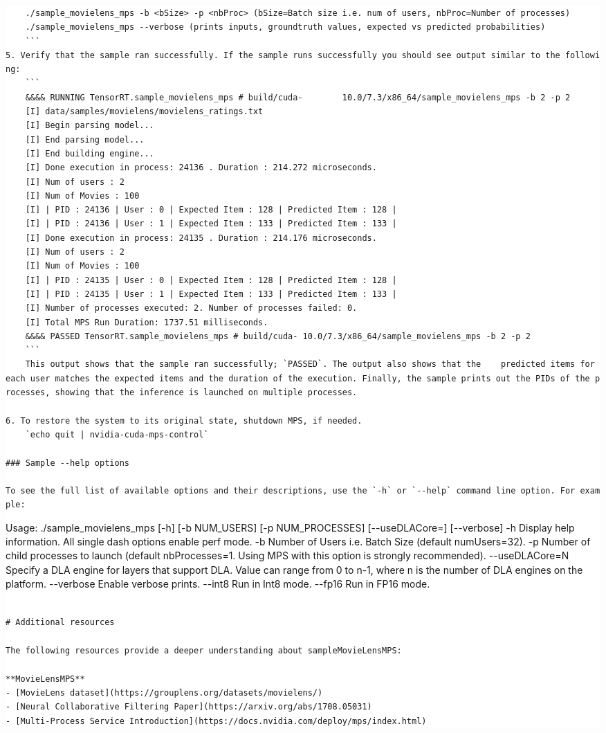 ```
	./sample_movielens_mps -b <bSize> -p <nbProc> (bSize=Batch size i.e. num of users, nbProc=Number of processes)
	./sample_movielens_mps --verbose (prints inputs, groundtruth values, expected vs predicted probabilities)
	```
5. Verify that the sample ran successfully. If the sample runs successfully you should see output similar to the following:
	```
	&&&& RUNNING TensorRT.sample_movielens_mps # build/cuda-		10.0/7.3/x86_64/sample_movielens_mps -b 2 -p 2
	[I] data/samples/movielens/movielens_ratings.txt
	[I] Begin parsing model...
	[I] End parsing model...
	[I] End building engine...
	[I] Done execution in process: 24136 . Duration : 214.272 microseconds.
	[I] Num of users : 2
	[I] Num of Movies : 100
	[I] | PID : 24136 | User : 0 | Expected Item : 128 | Predicted Item : 128 |
	[I] | PID : 24136 | User : 1 | Expected Item : 133 | Predicted Item : 133 |
	[I] Done execution in process: 24135 . Duration : 214.176 microseconds.
	[I] Num of users : 2
	[I] Num of Movies : 100
	[I] | PID : 24135 | User : 0 | Expected Item : 128 | Predicted Item : 128 |
	[I] | PID : 24135 | User : 1 | Expected Item : 133 | Predicted Item : 133 |
	[I] Number of processes executed: 2. Number of processes failed: 0.
	[I] Total MPS Run Duration: 1737.51 milliseconds.
	&&&& PASSED TensorRT.sample_movielens_mps # build/cuda-	10.0/7.3/x86_64/sample_movielens_mps -b 2 -p 2
	```
	This output shows that the sample ran successfully; `PASSED`. The output also shows that the 	predicted items for each user matches the expected items and the duration of the execution. Finally, the sample prints out the PIDs of the processes, showing that the inference is launched on multiple processes.

6. To restore the system to its original state, shutdown MPS, if needed.
	`echo quit | nvidia-cuda-mps-control`

### Sample --help options

To see the full list of available options and their descriptions, use the `-h` or `--help` command line option. For example:
```
Usage:
         ./sample_movielens_mps [-h] [-b NUM_USERS] [-p NUM_PROCESSES] [--useDLACore=<int>] [--verbose]
        -h             Display help information. All single dash options enable perf mode.
        -b             Number of Users i.e. Batch Size (default numUsers=32).
        -p             Number of child processes to launch (default nbProcesses=1. Using MPS with this option is strongly recommended).
        --useDLACore=N Specify a DLA engine for layers that support DLA. Value can range from 0 to n-1, where n is the number of DLA engines on the platform.
        --verbose      Enable verbose prints.
        --int8         Run in Int8 mode.
        --fp16         Run in FP16 mode.
```

# Additional resources

The following resources provide a deeper understanding about sampleMovieLensMPS:

**MovieLensMPS**
- [MovieLens dataset](https://grouplens.org/datasets/movielens/)
- [Neural Collaborative Filtering Paper](https://arxiv.org/abs/1708.05031)
- [Multi-Process Service Introduction](https://docs.nvidia.com/deploy/mps/index.html)
```